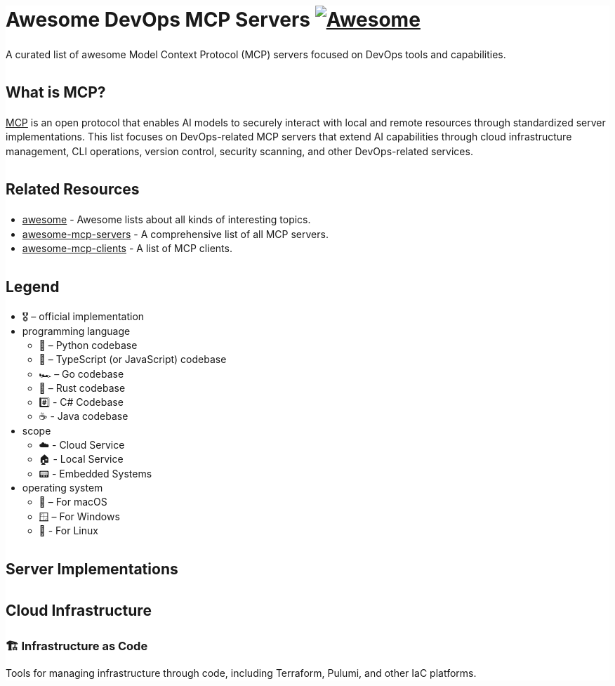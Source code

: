 # Awesome DevOps MCP Servers [![Awesome](https://awesome.re/badge.svg)](https://awesome.re)

A curated list of awesome Model Context Protocol (MCP) servers focused on DevOps tools and capabilities.

## What is MCP?

[MCP](https://modelcontextprotocol.io/) is an open protocol that enables AI models to securely interact with local and remote resources through standardized server implementations. This list focuses on DevOps-related MCP servers that extend AI capabilities through cloud infrastructure management, CLI operations, version control, security scanning, and other DevOps-related services.

## Related Resources

- [awesome](https://github.com/sindresorhus/awesome#readme) - Awesome lists about all kinds of interesting topics.
- [awesome-mcp-servers](https://github.com/punkpeye/awesome-mcp-servers/) - A comprehensive list of all MCP servers.
- [awesome-mcp-clients](https://github.com/punkpeye/awesome-mcp-clients/) - A list of MCP clients.

## Legend

- 🎖️ – official implementation
- programming language
  - 🐍 – Python codebase
  - 📇 – TypeScript (or JavaScript) codebase
  - 🏎️ – Go codebase
  - 🦀 – Rust codebase
  - #️⃣ - C# Codebase
  - ☕ - Java codebase
- scope
  - ☁️ - Cloud Service
  - 🏠 - Local Service
  - 📟 - Embedded Systems
- operating system
  - 🍎 – For macOS
  - 🪟 – For Windows
  - 🐧 - For Linux

## Server Implementations

## Cloud Infrastructure

### 🏗️ Infrastructure as Code
Tools for managing infrastructure through code, including Terraform, Pulumi, and other IaC platforms.
